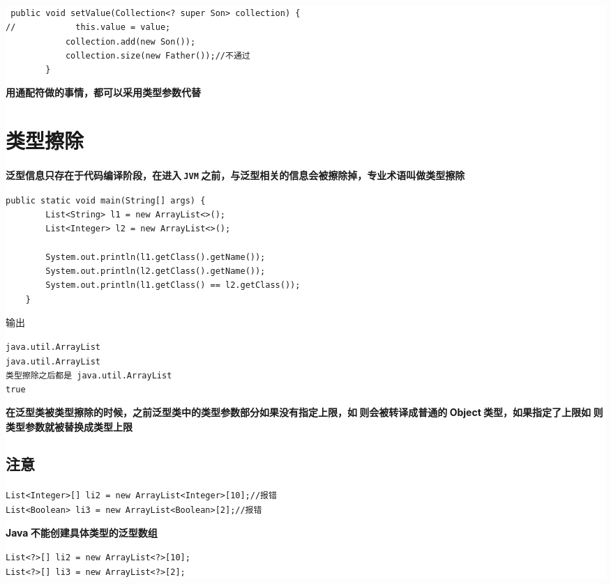 ```
 public void setValue(Collection<? super Son> collection) {
//            this.value = value;
            collection.add(new Son());
            collection.size(new Father());//不通过
        }
```

**用通配符做的事情，都可以采用类型参数代替**

# 类型擦除

**泛型信息只存在于代码编译阶段，在进入 `JVM` 之前，与泛型相关的信息会被擦除掉，专业术语叫做类型擦除**

```
public static void main(String[] args) {
        List<String> l1 = new ArrayList<>();
        List<Integer> l2 = new ArrayList<>();

        System.out.println(l1.getClass().getName());
        System.out.println(l2.getClass().getName());
        System.out.println(l1.getClass() == l2.getClass());
    }
```
输出
```
java.util.ArrayList
java.util.ArrayList
类型擦除之后都是 java.util.ArrayList
true
```

**在泛型类被类型擦除的时候，之前泛型类中的类型参数部分如果没有指定上限，如 <T> 则会被转译成普通的 Object 类型，如果指定了上限如 <T extends String> 则类型参数就被替换成类型上限**

## 注意
```
List<Integer>[] li2 = new ArrayList<Integer>[10];//报错
List<Boolean> li3 = new ArrayList<Boolean>[2];//报错
```
**Java 不能创建具体类型的泛型数组**

```
List<?>[] li2 = new ArrayList<?>[10];
List<?>[] li3 = new ArrayList<?>[2];
```